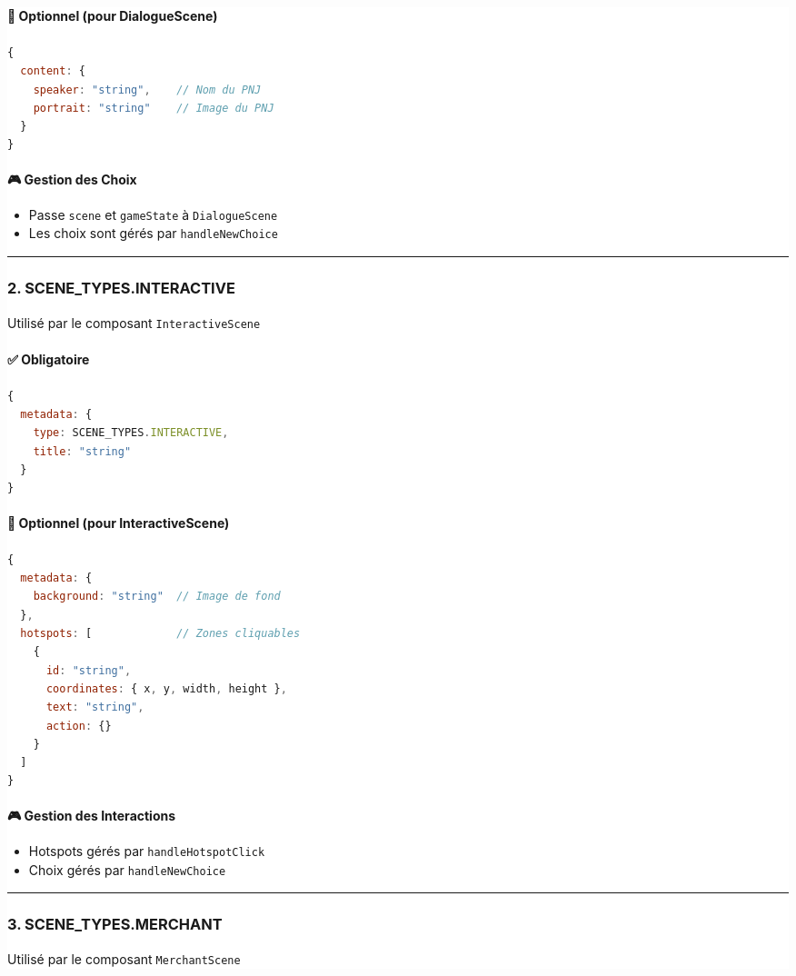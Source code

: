 #### 📝 **Optionnel (pour DialogueScene)**
```javascript
{
  content: {
    speaker: "string",    // Nom du PNJ
    portrait: "string"    // Image du PNJ
  }
}
```

#### 🎮 **Gestion des Choix**
- Passe `scene` et `gameState` à `DialogueScene`
- Les choix sont gérés par `handleNewChoice`

---

### 2. **SCENE_TYPES.INTERACTIVE**
Utilisé par le composant `InteractiveScene`

#### ✅ **Obligatoire**
```javascript
{
  metadata: {
    type: SCENE_TYPES.INTERACTIVE,
    title: "string"
  }
}
```

#### 📝 **Optionnel (pour InteractiveScene)**
```javascript
{
  metadata: {
    background: "string"  // Image de fond
  },
  hotspots: [             // Zones cliquables
    {
      id: "string",
      coordinates: { x, y, width, height },
      text: "string",
      action: {}
    }
  ]
}
```

#### 🎮 **Gestion des Interactions**
- Hotspots gérés par `handleHotspotClick`
- Choix gérés par `handleNewChoice`

---

### 3. **SCENE_TYPES.MERCHANT**
Utilisé par le composant `MerchantScene`
